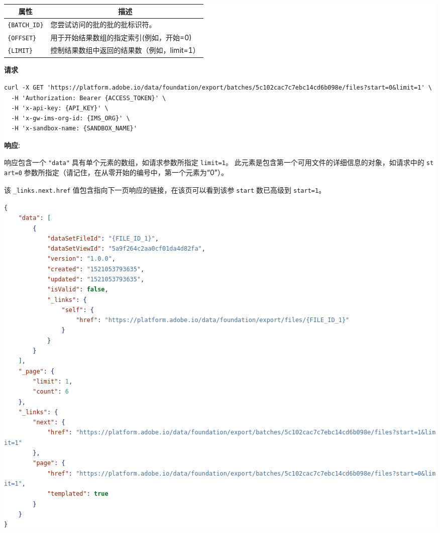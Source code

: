 | 属性 | 描述 |
| -------- | ----------- |
| `{BATCH_ID}` | 您尝试访问的批的批的批标识符。 |
| `{OFFSET}` | 用于开始结果数组的指定索引(例如，开始=0) |
| `{LIMIT}` | 控制结果数组中返回的结果数（例如，limit=1） |

**请求**

```shell
curl -X GET 'https://platform.adobe.io/data/foundation/export/batches/5c102cac7c7ebc14cd6b098e/files?start=0&limit=1' \
  -H 'Authorization: Bearer {ACCESS_TOKEN}' \
  -H 'x-api-key: {API_KEY}' \
  -H 'x-gw-ims-org-id: {IMS_ORG}' \
  -H 'x-sandbox-name: {SANDBOX_NAME}'
```

**响应**:

响应包含一个 `"data"` 具有单个元素的数组，如请求参数所指定 `limit=1`。 此元素是包含第一个可用文件的详细信息的对象，如请求中的 `start=0` 参数所指定（请记住，在从零开始的编号中，第一个元素为“0”）。

该 `_links.next.href` 值包含指向下一页响应的链接，在该页可以看到该参 `start` 数已高级到 `start=1`。

```json
{
    "data": [
        {
            "dataSetFileId": "{FILE_ID_1}",
            "dataSetViewId": "5a9f264c2aa0cf01da4d82fa",
            "version": "1.0.0",
            "created": "1521053793635",
            "updated": "1521053793635",
            "isValid": false,
            "_links": {
                "self": {
                    "href": "https://platform.adobe.io/data/foundation/export/files/{FILE_ID_1}"
                }
            }
        }
    ],
    "_page": {
        "limit": 1,
        "count": 6
    },
    "_links": {
        "next": {
            "href": "https://platform.adobe.io/data/foundation/export/batches/5c102cac7c7ebc14cd6b098e/files?start=1&limit=1"
        },
        "page": {
            "href": "https://platform.adobe.io/data/foundation/export/batches/5c102cac7c7ebc14cd6b098e/files?start=0&limit=1",
            "templated": true
        }
    }
}
```
